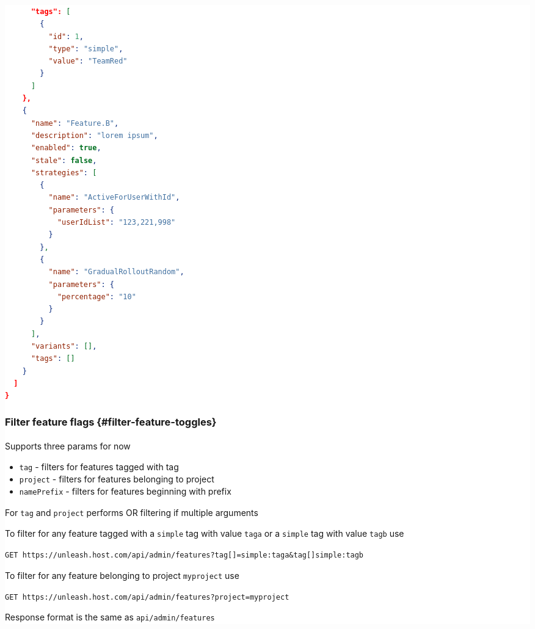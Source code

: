 ```json
      "tags": [
        {
          "id": 1,
          "type": "simple",
          "value": "TeamRed"
        }
      ]
    },
    {
      "name": "Feature.B",
      "description": "lorem ipsum",
      "enabled": true,
      "stale": false,
      "strategies": [
        {
          "name": "ActiveForUserWithId",
          "parameters": {
            "userIdList": "123,221,998"
          }
        },
        {
          "name": "GradualRolloutRandom",
          "parameters": {
            "percentage": "10"
          }
        }
      ],
      "variants": [],
      "tags": []
    }
  ]
}
```

### Filter feature flags {#filter-feature-toggles}

Supports three params for now

- `tag` - filters for features tagged with tag
- `project` - filters for features belonging to project
- `namePrefix` - filters for features beginning with prefix

For `tag` and `project` performs OR filtering if multiple arguments

To filter for any feature tagged with a `simple` tag with value `taga` or a `simple` tag with value `tagb` use

`GET https://unleash.host.com/api/admin/features?tag[]=simple:taga&tag[]simple:tagb`

To filter for any feature belonging to project `myproject` use

`GET https://unleash.host.com/api/admin/features?project=myproject`

Response format is the same as `api/admin/features`
